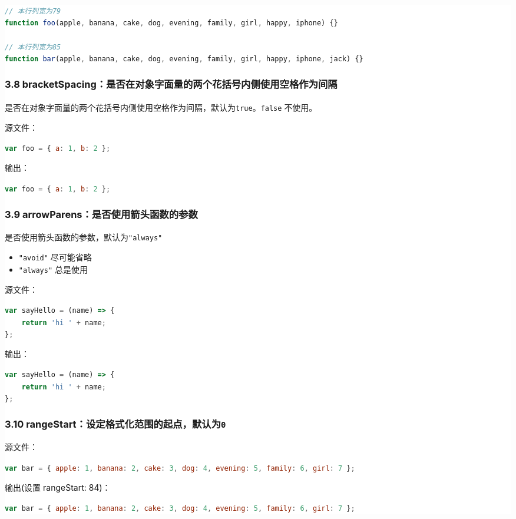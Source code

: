 ```js
// 本行列宽为79
function foo(apple, banana, cake, dog, evening, family, girl, happy, iphone) {}

// 本行列宽为85
function bar(apple, banana, cake, dog, evening, family, girl, happy, iphone, jack) {}
```

### 3.8 bracketSpacing：是否在对象字面量的两个花括号内侧使用空格作为间隔

是否在对象字面量的两个花括号内侧使用空格作为间隔，默认为`true`。`false` 不使用。

源文件：

```js
var foo = { a: 1, b: 2 };
```

输出：

```js
var foo = { a: 1, b: 2 };
```

### 3.9 arrowParens：是否使用箭头函数的参数

是否使用箭头函数的参数，默认为`"always"`

-   `"avoid"` 尽可能省略
-   `"always"` 总是使用

源文件：

```js
var sayHello = (name) => {
    return 'hi ' + name;
};
```

输出：

```js
var sayHello = (name) => {
    return 'hi ' + name;
};
```

### 3.10 rangeStart：设定格式化范围的起点，默认为`0`

源文件：

```js
var bar = { apple: 1, banana: 2, cake: 3, dog: 4, evening: 5, family: 6, girl: 7 };
```

输出(设置 rangeStart: 84)：

```js
var bar = { apple: 1, banana: 2, cake: 3, dog: 4, evening: 5, family: 6, girl: 7 };
```

